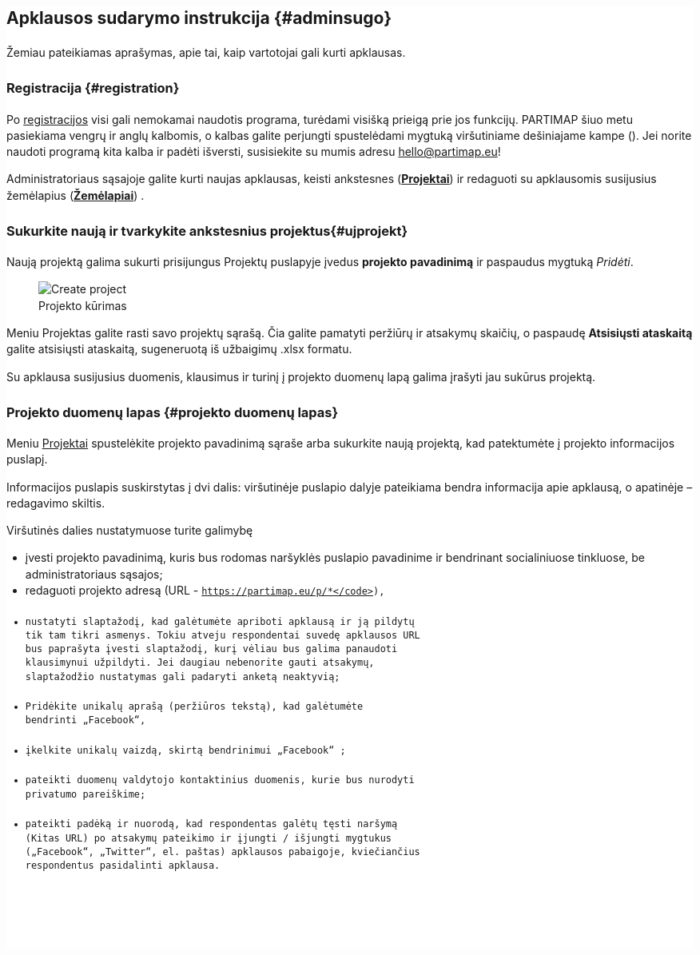 ﻿## Apklausos sudarymo instrukcija {#adminsugo}

Žemiau pateikiamas aprašymas, apie tai, kaip vartotojai gali kurti apklausas.


### Registracija {#registration}

Po [registracijos](/register) visi gali nemokamai naudotis programa, turėdami visišką prieigą prie jos funkcijų. PARTIMAP šiuo metu pasiekiama vengrų ir anglų kalbomis, o kalbas galite perjungti spustelėdami mygtuką viršutiniame dešiniajame kampe (<i class="fas fa-globe fa-fw"></i>). Jei norite naudoti programą kita kalba ir padėti išversti, susisiekite su mumis adresu <hello@partimap.eu>!

Administratoriaus sąsajoje galite kurti naujas apklausas, keisti ankstesnes ([**Projektai**](/admin/projects)) ir redaguoti su apklausomis susijusius žemėlapius ([**Žemėlapiai**](/admin/maps)) .


### Sukurkite naują ir tvarkykite ankstesnius projektus{#ujprojekt}

Naują projektą galima sukurti prisijungus Projektų puslapyje įvedus **projekto pavadinimą** ir paspaudus mygtuką *Pridėti*.

<div class="row mb-5">
	<div class="col-12 col-lg-10 mx-auto mt-4">
		<figure class="figure">
			<img
				alt="Create project"
				class="figure-img img-fluid rounded shadow-sm"
				src="/help/project-en.png"
			>
			<figcaption class="figure-caption text-center">
				Projekto kūrimas
			</figcaption>
		</figure>
	</div>
</div>

Meniu Projektas galite rasti savo projektų sąrašą. Čia galite pamatyti peržiūrų ir atsakymų skaičių, o paspaudę **Atsisiųsti ataskaitą** galite atsisiųsti ataskaitą, sugeneruotą iš užbaigimų .xlsx formatu.

Su apklausa susijusius duomenis, klausimus ir turinį į projekto duomenų lapą galima įrašyti jau sukūrus projektą.


### Projekto duomenų lapas {#projekto duomenų lapas}

Meniu [Projektai](/admin/projects) spustelėkite projekto pavadinimą sąraše arba sukurkite naują projektą, kad patektumėte į projekto informacijos puslapį.

Informacijos puslapis suskirstytas į dvi dalis: viršutinėje puslapio dalyje pateikiama bendra informacija apie apklausą, o apatinėje – redagavimo skiltis.

Viršutinės dalies nustatymuose turite galimybę

- įvesti projekto pavadinimą, kuris bus rodomas naršyklės puslapio pavadinime ir bendrinant socialiniuose tinkluose, be administratoriaus sąsajos;
- redaguoti projekto adresą (URL - <code>https://partimap.eu/p/*</code>),
- nustatyti slaptažodį, kad galėtumėte apriboti apklausą ir ją pildytų tik tam tikri asmenys. Tokiu atveju respondentai suvedę apklausos URL bus paprašyta įvesti slaptažodį, kurį vėliau bus galima panaudoti klausimynui užpildyti. Jei daugiau nebenorite gauti atsakymų, slaptažodžio nustatymas gali padaryti anketą neaktyvią;
- Pridėkite unikalų aprašą (peržiūros tekstą), kad galėtumėte bendrinti „Facebook“,
- įkelkite unikalų vaizdą, skirtą bendrinimui „Facebook“ ;
- pateikti duomenų valdytojo kontaktinius duomenis, kurie bus nurodyti privatumo pareiškime;
- pateikti padėką ir nuorodą, kad respondentas galėtų tęsti naršymą (Kitas URL) po atsakymų pateikimo ir įjungti / išjungti mygtukus („Facebook“, „Twitter“, el. paštas) apklausos pabaigoje, kviečiančius respondentus pasidalinti apklausa.
